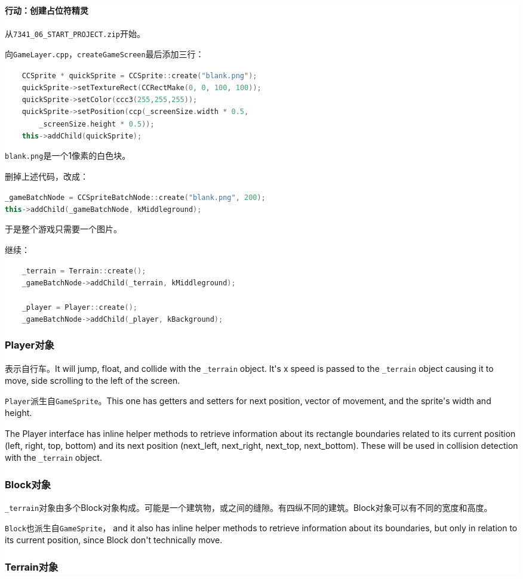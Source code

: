 #### 行动：创建占位符精灵

从`7341_06_START_PROJECT.zip`开始。

向`GameLayer.cpp`，`createGameScreen`最后添加三行：

```cpp
    CCSprite * quickSprite = CCSprite::create("blank.png");
    quickSprite->setTextureRect(CCRectMake(0, 0, 100, 100));
    quickSprite->setColor(ccc3(255,255,255));
    quickSprite->setPosition(ccp(_screenSize.width * 0.5,
    	_screenSize.height * 0.5));
    this->addChild(quickSprite);
```

`blank.png`是一个1像素的白色块。

删掉上述代码，改成：

```cpp
_gameBatchNode = CCSpriteBatchNode::create("blank.png", 200);
this->addChild(_gameBatchNode, kMiddleground);
```

于是整个游戏只需要一个图片。

继续：

```cpp
	_terrain = Terrain::create();
	_gameBatchNode->addChild(_terrain, kMiddleground);

	_player = Player::create();
	_gameBatchNode->addChild(_player, kBackground);
```

### Player对象

表示自行车。It will jump, float, and collide with the `_terrain` object. It's x speed is passed to the `_terrain` object causing it to move, side scrolling to the left of the screen.

`Player`派生自`GameSprite`。This one has getters and setters for next position, vector of movement, and the sprite's width and height.

The Player interface has inline helper methods to retrieve information about its rectangle boundaries related to its current position (left, right, top, bottom) and its next position (next_left, next_right, next_top, next_bottom). These will be used in collision detection with the `_terrain`  object.

### Block对象

`_terrain`对象由多个Block对象构成。可能是一个建筑物，或之间的缝隙。有四纵不同的建筑。Block对象可以有不同的宽度和高度。

`Block`也派生自`GameSprite`， and it also has inline helper methods to retrieve information about its boundaries, but only in relation to its current position, since Block don't technically move.

### Terrain对象
